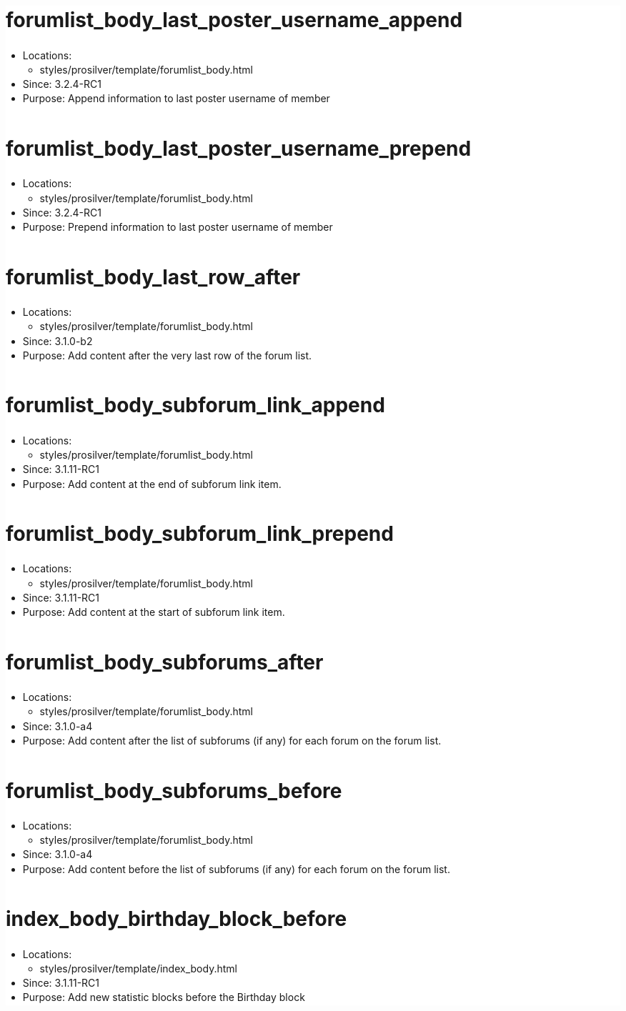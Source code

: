 forumlist_body_last_poster_username_append
===
* Locations:
    + styles/prosilver/template/forumlist_body.html
* Since: 3.2.4-RC1
* Purpose: Append information to last poster username of member

forumlist_body_last_poster_username_prepend
===
* Locations:
    + styles/prosilver/template/forumlist_body.html
* Since: 3.2.4-RC1
* Purpose: Prepend information to last poster username of member

forumlist_body_last_row_after
===
* Locations:
    + styles/prosilver/template/forumlist_body.html
* Since: 3.1.0-b2
* Purpose: Add content after the very last row of the forum list.

forumlist_body_subforum_link_append
===
* Locations:
    + styles/prosilver/template/forumlist_body.html
* Since: 3.1.11-RC1
* Purpose: Add content at the end of subforum link item.

forumlist_body_subforum_link_prepend
===
* Locations:
    + styles/prosilver/template/forumlist_body.html
* Since: 3.1.11-RC1
* Purpose: Add content at the start of subforum link item.

forumlist_body_subforums_after
===
* Locations:
    + styles/prosilver/template/forumlist_body.html
* Since: 3.1.0-a4
* Purpose: Add content after the list of subforums (if any) for each forum on the forum list.

forumlist_body_subforums_before
===
* Locations:
    + styles/prosilver/template/forumlist_body.html
* Since: 3.1.0-a4
* Purpose: Add content before the list of subforums (if any) for each forum on the forum list.

index_body_birthday_block_before
===
* Locations:
    + styles/prosilver/template/index_body.html
* Since: 3.1.11-RC1
* Purpose: Add new statistic blocks before the Birthday block
